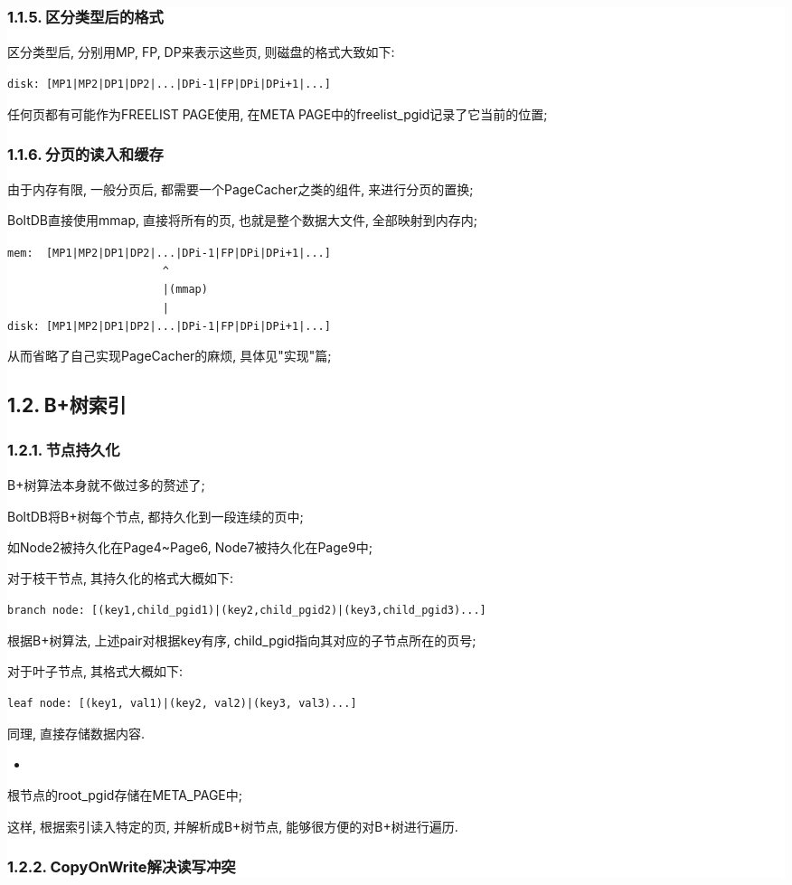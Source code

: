### 1.1.5. 区分类型后的格式

区分类型后, 分别用MP, FP, DP来表示这些页, 则磁盘的格式大致如下:

```
disk: [MP1|MP2|DP1|DP2|...|DPi-1|FP|DPi|DPi+1|...]
```

任何页都有可能作为FREELIST PAGE使用, 在META PAGE中的freelist\_pgid记录了它当前的位置;

### 1.1.6. 分页的读入和缓存

由于内存有限, 一般分页后, 都需要一个PageCacher之类的组件, 来进行分页的置换;

BoltDB直接使用mmap, 直接将所有的页, 也就是整个数据大文件, 全部映射到内存内;

```
mem:  [MP1|MP2|DP1|DP2|...|DPi-1|FP|DPi|DPi+1|...]
                        ^
                        |(mmap)
                        |
disk: [MP1|MP2|DP1|DP2|...|DPi-1|FP|DPi|DPi+1|...]
```

从而省略了自己实现PageCacher的麻烦, 具体见"实现"篇;

## 1.2. B+树索引

### 1.2.1. 节点持久化

B+树算法本身就不做过多的赘述了;

BoltDB将B+树每个节点, 都持久化到一段连续的页中;

如Node2被持久化在Page4~Page6, Node7被持久化在Page9中;

对于枝干节点, 其持久化的格式大概如下:

```
branch node: [(key1,child_pgid1)|(key2,child_pgid2)|(key3,child_pgid3)...]
```

根据B+树算法, 上述pair对根据key有序, child\_pgid指向其对应的子节点所在的页号;

对于叶子节点, 其格式大概如下:

```
leaf node: [(key1, val1)|(key2, val2)|(key3, val3)...]
```

同理, 直接存储数据内容.

-

根节点的root\_pgid存储在META\_PAGE中;

这样, 根据索引读入特定的页, 并解析成B+树节点, 能够很方便的对B+树进行遍历.

### 1.2.2. CopyOnWrite解决读写冲突
